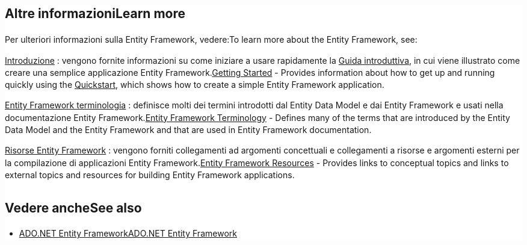 ## <a name="learn-more"></a><span data-ttu-id="f9983-186">Altre informazioni</span><span class="sxs-lookup"><span data-stu-id="f9983-186">Learn more</span></span>

<span data-ttu-id="f9983-187">Per ulteriori informazioni sulla Entity Framework, vedere:</span><span class="sxs-lookup"><span data-stu-id="f9983-187">To learn more about the Entity Framework, see:</span></span>

<span data-ttu-id="f9983-188">[Introduzione](getting-started.md) : vengono fornite informazioni su come iniziare a usare rapidamente la [Guida introduttiva](https://docs.microsoft.com/previous-versions/dotnet/netframework-4.0/bb399182(v=vs.100)), in cui viene illustrato come creare una semplice applicazione Entity Framework.</span><span class="sxs-lookup"><span data-stu-id="f9983-188">[Getting Started](getting-started.md) - Provides information about how to get up and running quickly using the [Quickstart](https://docs.microsoft.com/previous-versions/dotnet/netframework-4.0/bb399182(v=vs.100)), which shows how to create a simple Entity Framework application.</span></span>

<span data-ttu-id="f9983-189">[Entity Framework terminologia](terminology.md) : definisce molti dei termini introdotti dal Entity Data Model e dai Entity Framework e usati nella documentazione Entity Framework.</span><span class="sxs-lookup"><span data-stu-id="f9983-189">[Entity Framework Terminology](terminology.md) - Defines many of the terms that are introduced by the Entity Data Model and the Entity Framework and that are used in Entity Framework documentation.</span></span>

<span data-ttu-id="f9983-190">[Risorse Entity Framework](resources.md) : vengono forniti collegamenti ad argomenti concettuali e collegamenti a risorse e argomenti esterni per la compilazione di applicazioni Entity Framework.</span><span class="sxs-lookup"><span data-stu-id="f9983-190">[Entity Framework Resources](resources.md) - Provides links to conceptual topics and links to external topics and resources for building Entity Framework applications.</span></span>

## <a name="see-also"></a><span data-ttu-id="f9983-191">Vedere anche</span><span class="sxs-lookup"><span data-stu-id="f9983-191">See also</span></span>

- [<span data-ttu-id="f9983-192">ADO.NET Entity Framework</span><span class="sxs-lookup"><span data-stu-id="f9983-192">ADO.NET Entity Framework</span></span>](index.md)

